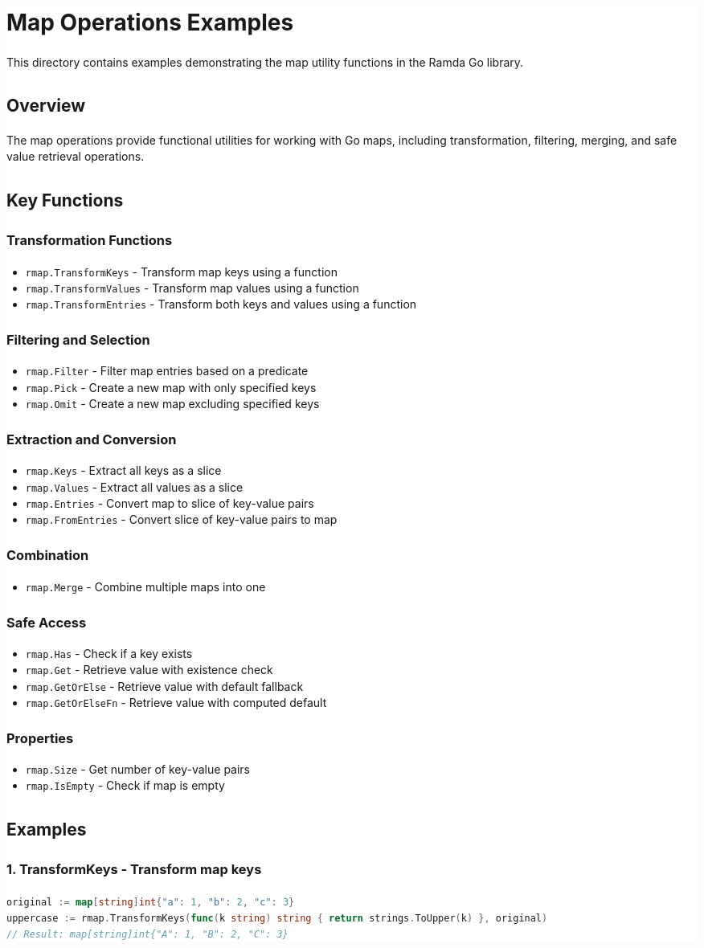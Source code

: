 # Map Operations Examples

This directory contains examples demonstrating the map utility functions in the Ramda Go library.

## Overview

The map operations provide functional utilities for working with Go maps, including transformation, filtering, merging, and safe value retrieval operations.

## Key Functions

### Transformation Functions
- `rmap.TransformKeys` - Transform map keys using a function
- `rmap.TransformValues` - Transform map values using a function
- `rmap.TransformEntries` - Transform both keys and values using a function

### Filtering and Selection
- `rmap.Filter` - Filter map entries based on a predicate
- `rmap.Pick` - Create a new map with only specified keys
- `rmap.Omit` - Create a new map excluding specified keys

### Extraction and Conversion
- `rmap.Keys` - Extract all keys as a slice
- `rmap.Values` - Extract all values as a slice
- `rmap.Entries` - Convert map to slice of key-value pairs
- `rmap.FromEntries` - Convert slice of key-value pairs to map

### Combination
- `rmap.Merge` - Combine multiple maps into one

### Safe Access
- `rmap.Has` - Check if a key exists
- `rmap.Get` - Retrieve value with existence check
- `rmap.GetOrElse` - Retrieve value with default fallback
- `rmap.GetOrElseFn` - Retrieve value with computed default

### Properties
- `rmap.Size` - Get number of key-value pairs
- `rmap.IsEmpty` - Check if map is empty

## Examples

### 1. TransformKeys - Transform map keys
```go
original := map[string]int{"a": 1, "b": 2, "c": 3}
uppercase := rmap.TransformKeys(func(k string) string { return strings.ToUpper(k) }, original)
// Result: map[string]int{"A": 1, "B": 2, "C": 3}
```
